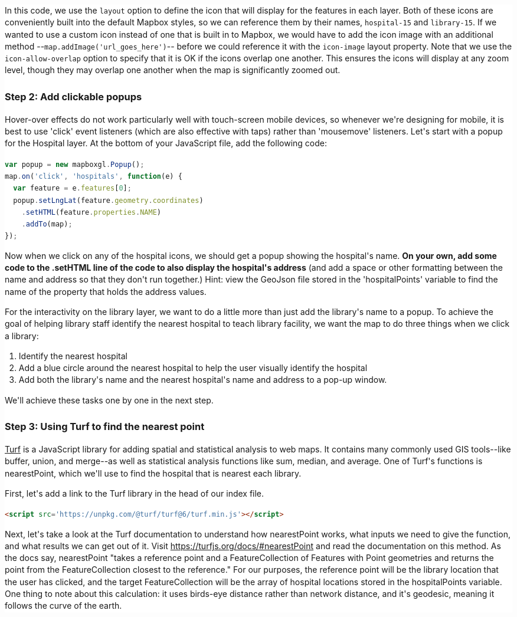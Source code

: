 In this code, we use the `layout` option to define the icon that will display for the features in each layer. Both of these icons are conveniently built into the default Mapbox styles, so we can reference them by their names, `hospital-15` and `library-15`. If we wanted to use a custom icon instead of one that is built in to Mapbox, we would have to add the icon image with an additional method --`map.addImage('url_goes_here')`-- before we could reference it with the `icon-image` layout property. Note that we use the `icon-allow-overlap` option to specify that it is OK if the icons overlap one another. This ensures the icons will display at any zoom level, though they may overlap one another when the map is significantly zoomed out.

### Step 2: Add clickable popups

Hover-over effects do not work particularly well with touch-screen mobile devices, so whenever we're designing for mobile, it is best to use 'click' event listeners (which are also effective with taps) rather than 'mousemove' listeners. Let's start with a popup for the Hospital layer. At the bottom of your JavaScript file, add the following code:

```javascript
var popup = new mapboxgl.Popup();
map.on('click', 'hospitals', function(e) {
  var feature = e.features[0];
  popup.setLngLat(feature.geometry.coordinates)
    .setHTML(feature.properties.NAME)
    .addTo(map);
});
```

Now when we click on any of the hospital icons, we should get a popup showing the hospital's name. **On your own, add some code to the .setHTML line of the code to also display the hospital's address** (and add a space or other formatting between the name and address so that they don't run together.) Hint: view the GeoJson file stored in the 'hospitalPoints' variable to find the name of the property that holds the address values.

For the interactivity on the library layer, we want to do a little more than just add the library's name to a popup. To achieve the goal of helping library staff identify the nearest hospital to teach library facility, we want the map to do three things when we click a library:

1. Identify the nearest hospital
2. Add a blue circle around the nearest hospital to help the user visually identify the hospital
3. Add both the library's name and the nearest hospital's name and address to a pop-up window.

We'll achieve these tasks one by one in the next step.

### Step 3: Using Turf to find the nearest point

[Turf](https://turfjs.org/) is a JavaScript library for adding spatial and statistical analysis to web maps. It contains many commonly used GIS tools--like buffer, union, and merge--as well as statistical analysis functions like sum, median, and average. One of Turf's functions is nearestPoint, which we'll use to find the hospital that is nearest each library.

First, let's add a link to the Turf library in the head of our index file.

```html
<script src='https://unpkg.com/@turf/turf@6/turf.min.js'></script>
```

Next, let's take a look at the Turf documentation to understand how nearestPoint works, what inputs we need to give the function, and what results we can get out of it. Visit https://turfjs.org/docs/#nearestPoint and read the documentation on this method. As the docs say, nearestPoint "takes a reference point and a FeatureCollection of Features with Point geometries and returns the point from the FeatureCollection closest to the reference." For our purposes, the reference point will be the library location that the user has clicked, and the target FeatureCollection will be the array of hospital locations stored in the hospitalPoints variable. One thing to note about this calculation: it uses birds-eye distance rather than network distance, and it's geodesic, meaning it follows the curve of the earth.
